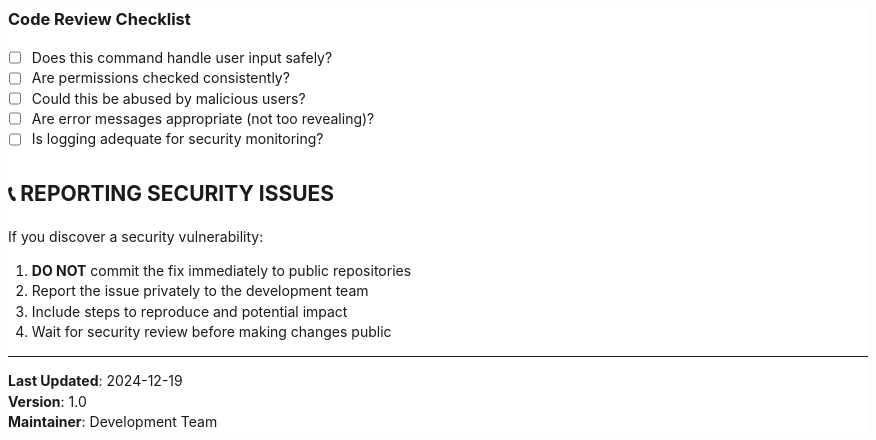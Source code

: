 ### **Code Review Checklist**
- [ ] Does this command handle user input safely?
- [ ] Are permissions checked consistently?
- [ ] Could this be abused by malicious users?
- [ ] Are error messages appropriate (not too revealing)?
- [ ] Is logging adequate for security monitoring?

## 📞 **REPORTING SECURITY ISSUES**

If you discover a security vulnerability:

1. **DO NOT** commit the fix immediately to public repositories
2. Report the issue privately to the development team
3. Include steps to reproduce and potential impact
4. Wait for security review before making changes public

---

**Last Updated**: 2024-12-19  
**Version**: 1.0  
**Maintainer**: Development Team
